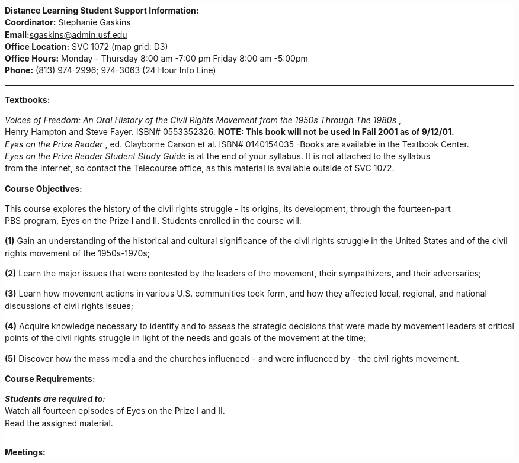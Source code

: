 

**Distance Learning Student Support Information:**  
**Coordinator:** Stephanie Gaskins  
**Email:**[sgaskins@admin.usf.edu](../../../../outreach/Spring%202001%20Telecourse%20Syllabi/sgaskins@admin.usf.edu)  
**Office Location:** SVC 1072 (map grid: D3)  
**Office Hours:** Monday - Thursday 8:00 am -7:00 pm Friday 8:00 am -5:00pm  
**Phone:** (813) 974-2996; 974-3063 (24 Hour Info Line)

* * *

**Textbooks:**

_Voices of Freedom: An Oral History of the Civil Rights Movement from the
1950s Through The 1980s_ ,  
 Henry Hampton and Steve Fayer. ISBN# 0553352326. **NOTE: This book will not
be used in Fall 2001 as of 9/12/01.**  
_Eyes on the Prize Reader_ , ed. Clayborne Carson et al. ISBN# 0140154035
-Books are available in the Textbook Center.  
_Eyes on the Prize Reader Student Study Guide_  is at the end of your
syllabus.  It is not attached to the syllabus  
from the Internet, so contact the Telecourse office, as this material is
available outside of SVC 1072.

**Course Objectives:**

This course explores the history of the civil rights struggle - its origins,
its development, through the fourteen-part  
PBS program, Eyes on the Prize I and II. Students enrolled in the course will:

**(1)** Gain an understanding of the historical and cultural significance of
the civil rights struggle in the United States and of the civil rights
movement of the 1950s-1970s;

**(2)** Learn the major issues that were contested by the leaders of the
movement, their sympathizers, and their adversaries;

**(3)** Learn how movement actions in various U.S. communities took form, and
how they affected local, regional, and national discussions of civil rights
issues;

**(4)** Acquire knowledge necessary to identify and to assess the strategic
decisions that were made by movement leaders at critical points of the civil
rights struggle in light of the needs and goals of the movement at the time;

**(5)** Discover how the mass media and the churches influenced - and were
influenced by - the civil rights movement.

**Course Requirements:**

**_Students are required to:_**  
Watch all fourteen episodes of Eyes on the Prize I and II.  
Read the assigned material.

* * *

**Meetings:**
